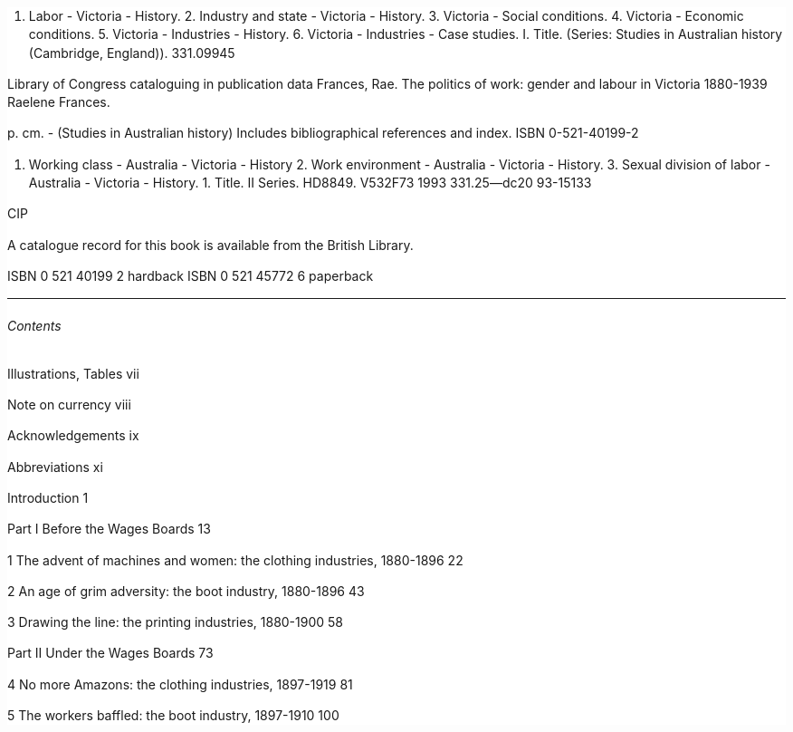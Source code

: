 1. Labor                  - Victoria                  - History. 2. Industry and state                  - Victoria                  -
History. 3. Victoria             - Social conditions. 4. Victoria             - Economic
conditions. 5. Victoria             - Industries             - History. 6. Victoria             - Industries
            - Case studies. I. Title. (Series: Studies in Australian history
(Cambridge, England)).
331.09945

Library of Congress cataloguing in publication data
Frances, Rae.
The politics of work: gender and labour in Victoria 1880-1939
Raelene Frances.

p. cm.                 - (Studies in Australian history)
Includes bibliographical references and index.
ISBN 0-521-40199-2

1. Working class                      - Australia                      - Victoria                      - History 2. Work
environment           - Australia           - Victoria           - History. 3. Sexual division of
labor             - Australia             - Victoria             - History. 1. Title. II Series.
HD8849. V532F73 1993
331.25—dc20 93-15133

CIP

A catalogue record for this book is available from the British Library.

ISBN 0 521 40199 2 hardback
ISBN 0 521 45772 6 paperback


-----

###### Contents

Illustrations, Tables vii

Note on currency viii

Acknowledgements ix

Abbreviations xi

Introduction 1

Part I Before the Wages Boards 13

1 The advent of machines and women: the clothing industries, 1880-1896 22

2 An age of grim adversity: the boot industry, 1880-1896 43

3 Drawing the line: the printing industries, 1880-1900 58

Part II Under the Wages Boards 73

4 No more Amazons: the clothing industries, 1897-1919 81

5 The workers baffled: the boot industry, 1897-1910 100
